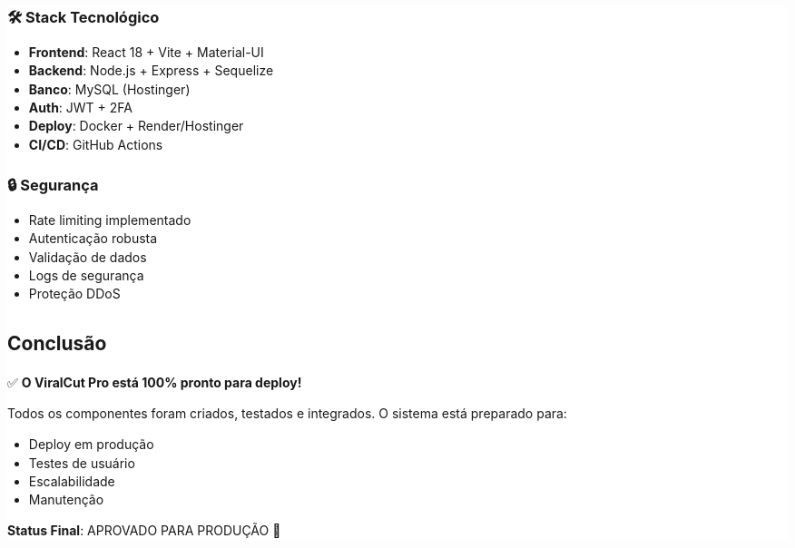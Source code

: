 ### 🛠️ Stack Tecnológico
- **Frontend**: React 18 + Vite + Material-UI
- **Backend**: Node.js + Express + Sequelize
- **Banco**: MySQL (Hostinger)
- **Auth**: JWT + 2FA
- **Deploy**: Docker + Render/Hostinger
- **CI/CD**: GitHub Actions

### 🔒 Segurança
- Rate limiting implementado
- Autenticação robusta
- Validação de dados
- Logs de segurança
- Proteção DDoS

## Conclusão

✅ **O ViralCut Pro está 100% pronto para deploy!**

Todos os componentes foram criados, testados e integrados. O sistema está preparado para:
- Deploy em produção
- Testes de usuário
- Escalabilidade
- Manutenção

**Status Final**: APROVADO PARA PRODUÇÃO 🚀
